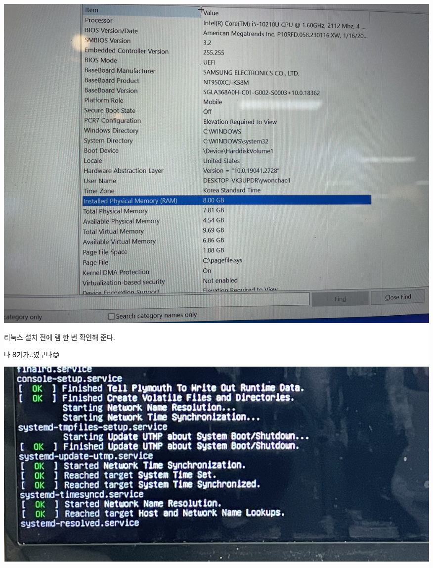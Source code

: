 <img src="/attachment/230418/IMG_1346.jpeg" weidth='50%' height='50%'>

리눅스 설치 전에 램 한 번 확인해 준다.

나 8기가..였구나😅

<img src="/attachment/230418/linux.png">
